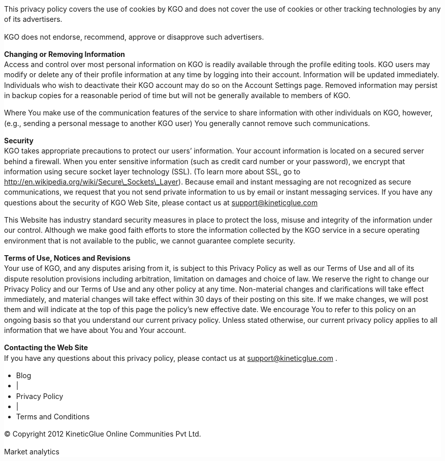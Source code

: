 This privacy policy covers the use of cookies by KGO and does not cover the use of cookies or other tracking technologies by any of its advertisers.

KGO does not endorse, recommend, approve or disapprove such advertisers.

**Changing or Removing Information**  
Access and control over most personal information on KGO is readily available through the profile editing tools. KGO users may modify or delete any of their profile information at any time by logging into their account. Information will be updated immediately. Individuals who wish to deactivate their KGO account may do so on the Account Settings page. Removed information may persist in backup copies for a reasonable period of time but will not be generally available to members of KGO.

Where You make use of the communication features of the service to share information with other individuals on KGO, however, (e.g., sending a personal message to another KGO user) You generally cannot remove such communications.

**Security**  
KGO takes appropriate precautions to protect our users’ information. Your account information is located on a secured server behind a firewall. When you enter sensitive information (such as credit card number or your password), we encrypt that information using secure socket layer technology (SSL). (To learn more about SSL, go to http://en.wikipedia.org/wiki/Secure\_Sockets\_Layer). Because email and instant messaging are not recognized as secure communications, we request that you not send private information to us by email or instant messaging services. If you have any questions about the security of KGO Web Site, please contact us at support@kineticglue.com

This Website has industry standard security measures in place to protect the loss, misuse and integrity of the information under our control. Although we make good faith efforts to store the information collected by the KGO service in a secure operating environment that is not available to the public, we cannot guarantee complete security.

**Terms of Use, Notices and Revisions**  
Your use of KGO, and any disputes arising from it, is subject to this Privacy Policy as well as our Terms of Use and all of its dispute resolution provisions including arbitration, limitation on damages and choice of law. We reserve the right to change our Privacy Policy and our Terms of Use and any other policy at any time. Non-material changes and clarifications will take effect immediately, and material changes will take effect within 30 days of their posting on this site. If we make changes, we will post them and will indicate at the top of this page the policy’s new effective date. We encourage You to refer to this policy on an ongoing basis so that you understand our current privacy policy. Unless stated otherwise, our current privacy policy applies to all information that we have about You and Your account.

**Contacting the Web Site**  
If you have any questions about this privacy policy, please contact us at support@kineticglue.com .

*   Blog
*   |
*   Privacy Policy
*   |
*   Terms and Conditions

© Copyright 2012 KineticGlue Online Communities Pvt Ltd.

Market analytics